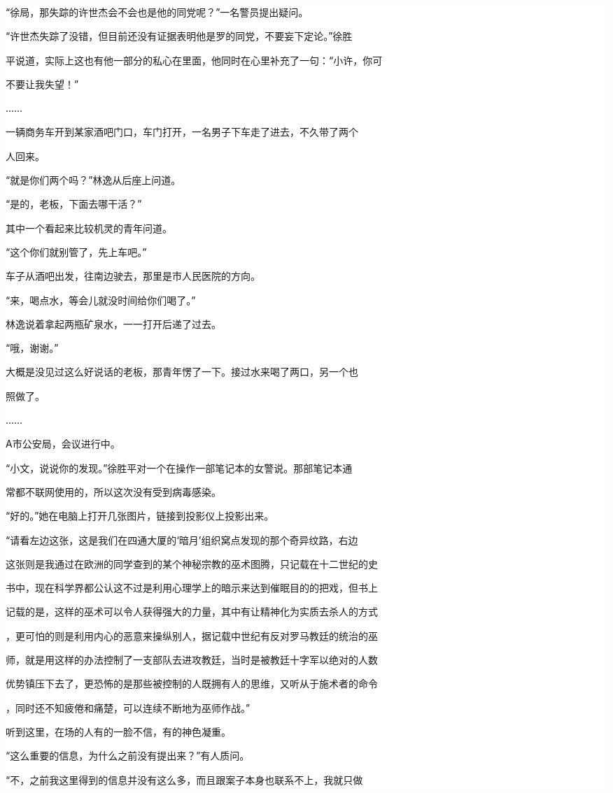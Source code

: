 “徐局，那失踪的许世杰会不会也是他的同党呢？”一名警员提出疑问。

“许世杰失踪了没错，但目前还没有证据表明他是罗的同党，不要妄下定论。”徐胜

平说道，实际上这也有他一部分的私心在里面，他同时在心里补充了一句：“小许，你可

不要让我失望！”

……

一辆商务车开到某家酒吧门口，车门打开，一名男子下车走了进去，不久带了两个

人回来。

“就是你们两个吗？”林逸从后座上问道。

“是的，老板，下面去哪干活？”

其中一个看起来比较机灵的青年问道。

“这个你们就别管了，先上车吧。”

车子从酒吧出发，往南边驶去，那里是市人民医院的方向。

“来，喝点水，等会儿就没时间给你们喝了。”

林逸说着拿起两瓶矿泉水，一一打开后递了过去。

“哦，谢谢。”

大概是没见过这么好说话的老板，那青年愣了一下。接过水来喝了两口，另一个也

照做了。

……

A市公安局，会议进行中。

“小文，说说你的发现。”徐胜平对一个在操作一部笔记本的女警说。那部笔记本通

常都不联网使用的，所以这次没有受到病毒感染。

“好的。”她在电脑上打开几张图片，链接到投影仪上投影出来。

“请看左边这张，这是我们在四通大厦的‘暗月’组织窝点发现的那个奇异纹路，右边

这张则是我通过在欧洲的同学查到的某个神秘宗教的巫术图腾，只记载在十二世纪的史

书中，现在科学界都公认这不过是利用心理学上的暗示来达到催眠目的的把戏，但书上

记载的是，这样的巫术可以令人获得强大的力量，其中有让精神化为实质去杀人的方式

，更可怕的则是利用内心的恶意来操纵别人，据记载中世纪有反对罗马教廷的统治的巫

师，就是用这样的办法控制了一支部队去进攻教廷，当时是被教廷十字军以绝对的人数

优势镇压下去了，更恐怖的是那些被控制的人既拥有人的思维，又听从于施术者的命令

，同时还不知疲倦和痛楚，可以连续不断地为巫师作战。”

听到这里，在场的人有的一脸不信，有的神色凝重。

“这么重要的信息，为什么之前没有提出来？”有人质问。

“不，之前我这里得到的信息并没有这么多，而且跟案子本身也联系不上，我就只做
